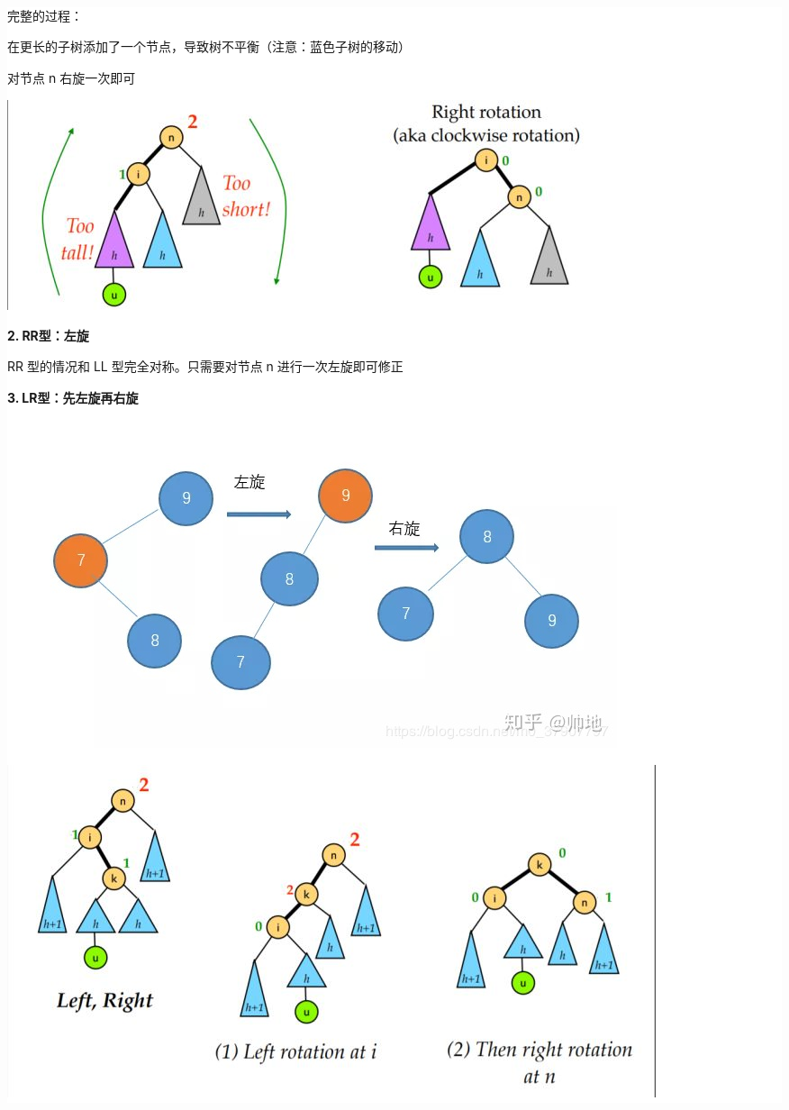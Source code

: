 完整的过程：

在更长的子树添加了一个节点，导致树不平衡（注意：蓝色子树的移动）

对节点 n 右旋一次即可

![](../../.gitbook/assets/v2-58c02894bce9e580481c075efc35f226_720w.jpg)

**2. RR型：左旋**   

RR 型的情况和 LL 型完全对称。只需要对节点 n 进行一次左旋即可修正

**3. LR型：先左旋再右旋**  

![](../../.gitbook/assets/v2-d7825442e9d20fae4ecd5c25466ef295_720w.jpg)

![](../../.gitbook/assets/v2-acc2de5f4d30d41a6b39b0c5a9b2dbbe_720w.jpg)